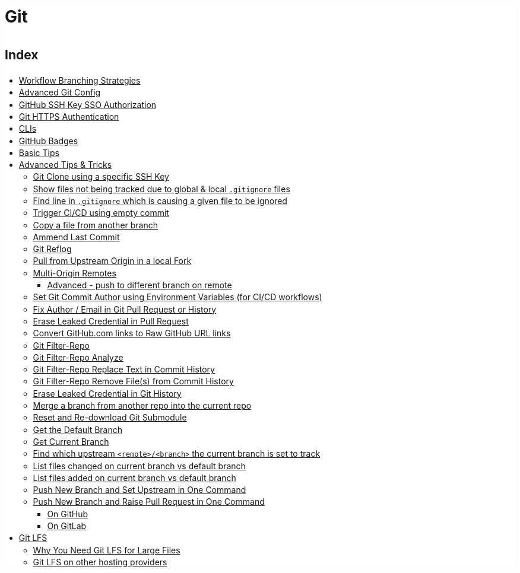 # Git

## Index



- [Workflow Branching Strategies](#workflow-branching-strategies)
- [Advanced Git Config](#advanced-git-config)
- [GitHub SSH Key SSO Authorization](#github-ssh-key-sso-authorization)
- [Git HTTPS Authentication](#git-https-authentication)
- [CLIs](#clis)
- [GitHub Badges](#github-badges)
- [Basic Tips](#basic-tips)
- [Advanced Tips & Tricks](#advanced-tips--tricks)
  - [Git Clone using a specific SSH Key](#git-clone-using-a-specific-ssh-key)
  - [Show files not being tracked due to global & local `.gitignore` files](#show-files-not-being-tracked-due-to-global--local-gitignore-files)
  - [Find line in `.gitignore` which is causing a given file to be ignored](#find-line-in-gitignore-which-is-causing-a-given-file-to-be-ignored)
  - [Trigger CI/CD using empty commit](#trigger-cicd-using-empty-commit)
  - [Copy a file from another branch](#copy-a-file-from-another-branch)
  - [Ammend Last Commit](#ammend-last-commit)
  - [Git Reflog](#git-reflog)
  - [Pull from Upstream Origin in a local Fork](#pull-from-upstream-origin-in-a-local-fork)
  - [Multi-Origin Remotes](#multi-origin-remotes)
    - [Advanced - push to different branch on remote](#advanced---push-to-different-branch-on-remote)
  - [Set Git Commit Author using Environment Variables (for CI/CD workflows)](#set-git-commit-author-using-environment-variables-for-cicd-workflows)
  - [Fix Author / Email in Git Pull Request or History](#fix-author--email-in-git-pull-request-or-history)
  - [Erase Leaked Credential in Pull Request](#erase-leaked-credential-in-pull-request)
  - [Convert GitHub.com links to Raw GitHub URL links](#convert-githubcom-links-to-raw-github-url-links)
  - [Git Filter-Repo](#git-filter-repo)
  - [Git Filter-Repo Analyze](#git-filter-repo-analyze)
  - [Git Filter-Repo Replace Text in Commit History](#git-filter-repo-replace-text-in-commit-history)
  - [Git Filter-Repo Remove File(s) from Commit History](#git-filter-repo-remove-files-from-commit-history)
  - [Erase Leaked Credential in Git History](#erase-leaked-credential-in-git-history)
  - [Merge a branch from another repo into the current repo](#merge-a-branch-from-another-repo-into-the-current-repo)
  - [Reset and Re-download Git Submodule](#reset-and-re-download-git-submodule)
  - [Get the Default Branch](#get-the-default-branch)
  - [Get Current Branch](#get-current-branch)
  - [Find which upstream `<remote>/<branch>` the current branch is set to track](#find-which-upstream-remotebranch-the-current-branch-is-set-to-track)
  - [List files changed on current branch vs default branch](#list-files-changed-on-current-branch-vs-default-branch)
  - [List files added on current branch vs default branch](#list-files-added-on-current-branch-vs-default-branch)
  - [Push New Branch and Set Upstream in One Command](#push-new-branch-and-set-upstream-in-one-command)
  - [Push New Branch and Raise Pull Request in One Command](#push-new-branch-and-raise-pull-request-in-one-command)
    - [On GitHub](#on-github)
    - [On GitLab](#on-gitlab)
- [Git LFS](#git-lfs)
  - [Why You Need Git LFS for Large Files](#why-you-need-git-lfs-for-large-files)
  - [Git LFS on other hosting providers](#git-lfs-on-other-hosting-providers)
